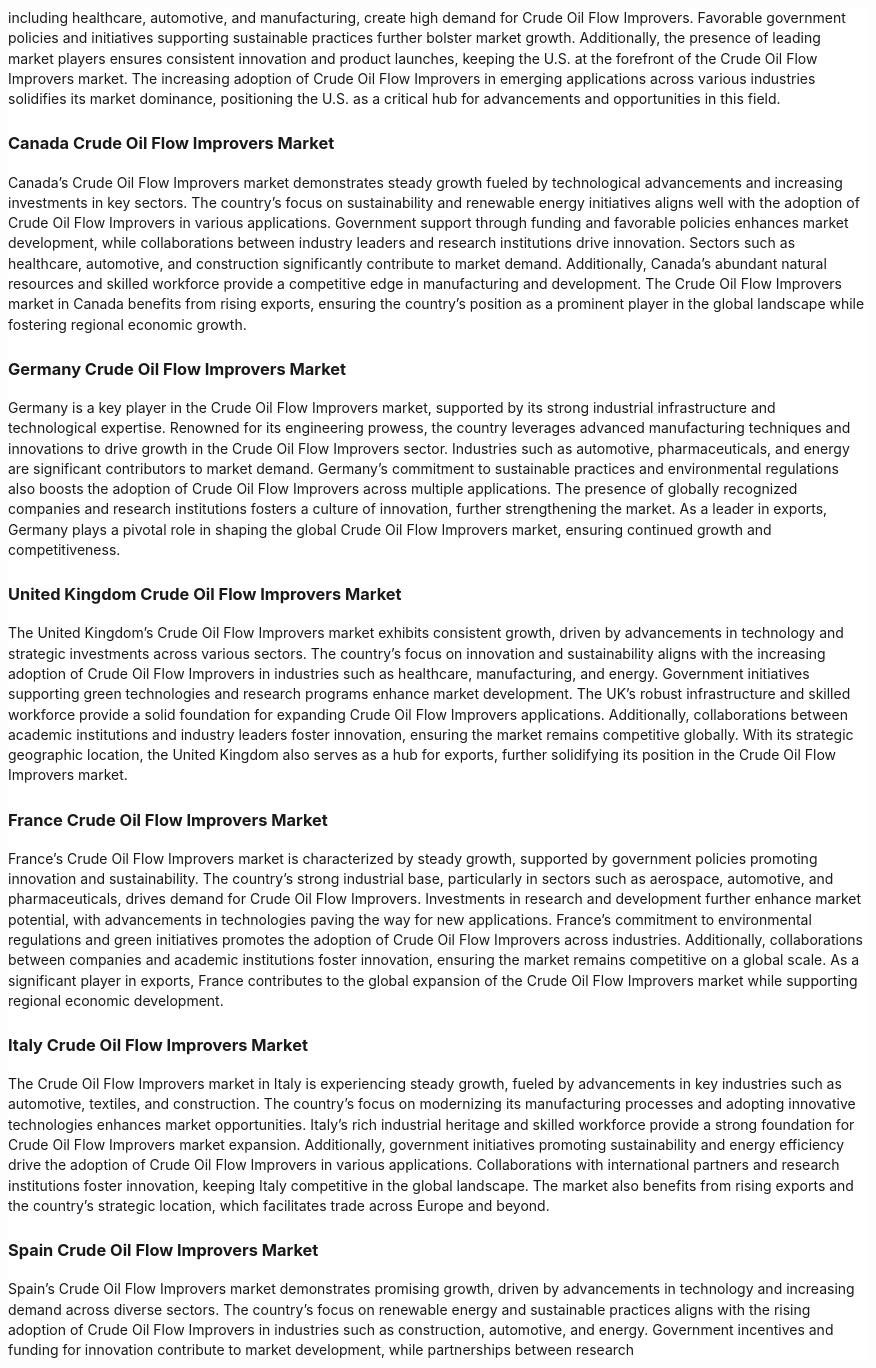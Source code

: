 including healthcare, automotive, and manufacturing, create high demand for Crude Oil Flow Improvers. Favorable government policies and initiatives supporting sustainable practices further bolster market growth. Additionally, the presence of leading market players ensures consistent innovation and product launches, keeping the U.S. at the forefront of the Crude Oil Flow Improvers market. The increasing adoption of Crude Oil Flow Improvers in emerging applications across various industries solidifies its market dominance, positioning the U.S. as a critical hub for advancements and opportunities in this field.</p><h3>Canada Crude Oil Flow Improvers Market</h3><p>Canada&rsquo;s Crude Oil Flow Improvers market demonstrates steady growth fueled by technological advancements and increasing investments in key sectors. The country&rsquo;s focus on sustainability and renewable energy initiatives aligns well with the adoption of Crude Oil Flow Improvers in various applications. Government support through funding and favorable policies enhances market development, while collaborations between industry leaders and research institutions drive innovation. Sectors such as healthcare, automotive, and construction significantly contribute to market demand. Additionally, Canada&rsquo;s abundant natural resources and skilled workforce provide a competitive edge in manufacturing and development. The Crude Oil Flow Improvers market in Canada benefits from rising exports, ensuring the country&rsquo;s position as a prominent player in the global landscape while fostering regional economic growth.</p><h3>Germany Crude Oil Flow Improvers Market</h3><p>Germany is a key player in the Crude Oil Flow Improvers market, supported by its strong industrial infrastructure and technological expertise. Renowned for its engineering prowess, the country leverages advanced manufacturing techniques and innovations to drive growth in the Crude Oil Flow Improvers sector. Industries such as automotive, pharmaceuticals, and energy are significant contributors to market demand. Germany&rsquo;s commitment to sustainable practices and environmental regulations also boosts the adoption of Crude Oil Flow Improvers across multiple applications. The presence of globally recognized companies and research institutions fosters a culture of innovation, further strengthening the market. As a leader in exports, Germany plays a pivotal role in shaping the global Crude Oil Flow Improvers market, ensuring continued growth and competitiveness.</p><h3>United Kingdom Crude Oil Flow Improvers Market</h3><p>The United Kingdom&rsquo;s Crude Oil Flow Improvers market exhibits consistent growth, driven by advancements in technology and strategic investments across various sectors. The country&rsquo;s focus on innovation and sustainability aligns with the increasing adoption of Crude Oil Flow Improvers in industries such as healthcare, manufacturing, and energy. Government initiatives supporting green technologies and research programs enhance market development. The UK&rsquo;s robust infrastructure and skilled workforce provide a solid foundation for expanding Crude Oil Flow Improvers applications. Additionally, collaborations between academic institutions and industry leaders foster innovation, ensuring the market remains competitive globally. With its strategic geographic location, the United Kingdom also serves as a hub for exports, further solidifying its position in the Crude Oil Flow Improvers market.</p><h3>France Crude Oil Flow Improvers Market</h3><p>France&rsquo;s Crude Oil Flow Improvers market is characterized by steady growth, supported by government policies promoting innovation and sustainability. The country&rsquo;s strong industrial base, particularly in sectors such as aerospace, automotive, and pharmaceuticals, drives demand for Crude Oil Flow Improvers. Investments in research and development further enhance market potential, with advancements in technologies paving the way for new applications. France&rsquo;s commitment to environmental regulations and green initiatives promotes the adoption of Crude Oil Flow Improvers across industries. Additionally, collaborations between companies and academic institutions foster innovation, ensuring the market remains competitive on a global scale. As a significant player in exports, France contributes to the global expansion of the Crude Oil Flow Improvers market while supporting regional economic development.</p><h3>Italy Crude Oil Flow Improvers Market</h3><p>The Crude Oil Flow Improvers market in Italy is experiencing steady growth, fueled by advancements in key industries such as automotive, textiles, and construction. The country&rsquo;s focus on modernizing its manufacturing processes and adopting innovative technologies enhances market opportunities. Italy&rsquo;s rich industrial heritage and skilled workforce provide a strong foundation for Crude Oil Flow Improvers market expansion. Additionally, government initiatives promoting sustainability and energy efficiency drive the adoption of Crude Oil Flow Improvers in various applications. Collaborations with international partners and research institutions foster innovation, keeping Italy competitive in the global landscape. The market also benefits from rising exports and the country&rsquo;s strategic location, which facilitates trade across Europe and beyond.</p><h3>Spain Crude Oil Flow Improvers Market</h3><p>Spain&rsquo;s Crude Oil Flow Improvers market demonstrates promising growth, driven by advancements in technology and increasing demand across diverse sectors. The country&rsquo;s focus on renewable energy and sustainable practices aligns with the rising adoption of Crude Oil Flow Improvers in industries such as construction, automotive, and energy. Government incentives and funding for innovation contribute to market development, while partnerships between research